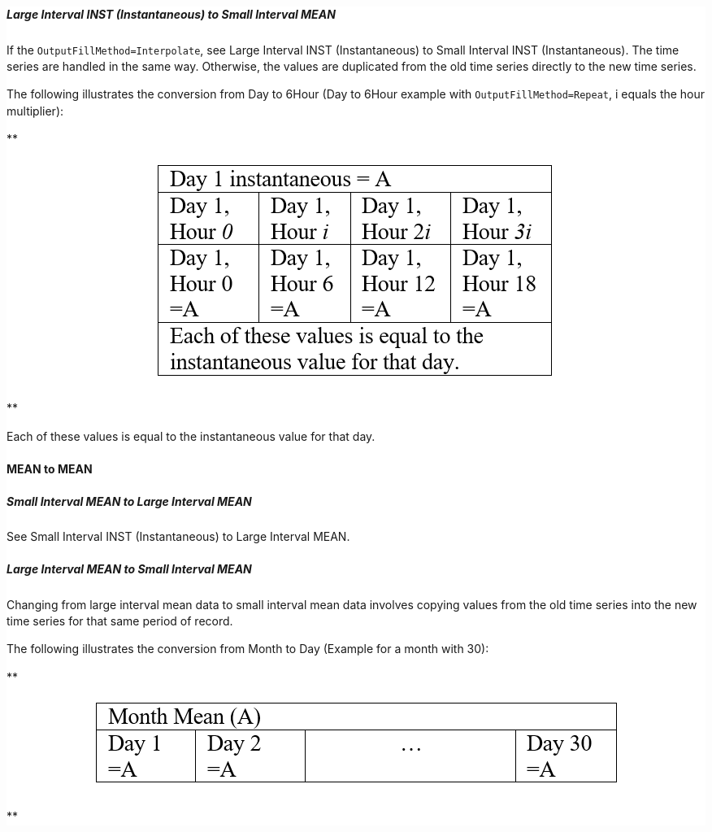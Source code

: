 ##### Large Interval INST (Instantaneous) to Small Interval MEAN #####

If the `OutputFillMethod=Interpolate`, see Large Interval INST (Instantaneous) to Small Interval INST (Instantaneous).
The time series are handled in the same way.
Otherwise, the values are duplicated from the old time series directly to the new time series.

The following illustrates the conversion from Day to 6Hour (Day to 6Hour example
with `OutputFillMethod=Repeat`, i equals the hour multiplier):

**<p style="text-align: center;">
![ChangeInterval-large-INST-to-small-MEAN](ChangeInterval-large-INST-to-small-MEAN.png)
</p>**

Each of these values is equal to the instantaneous value for that day.

#### MEAN to MEAN ####

##### Small Interval MEAN to Large Interval MEAN #####

See Small Interval INST (Instantaneous) to Large Interval MEAN.

##### Large Interval MEAN to Small Interval MEAN #####

Changing from large interval mean data to small interval mean data involves
copying values from the old time series into the new time series for that same period of record.

The following illustrates the conversion from Month to Day (Example for a month with 30):

**<p style="text-align: center;">
![ChangeInterval-large-MEAN-to-small-MEAN](ChangeInterval-large-MEAN-to-small-MEAN.png)
</p>**
